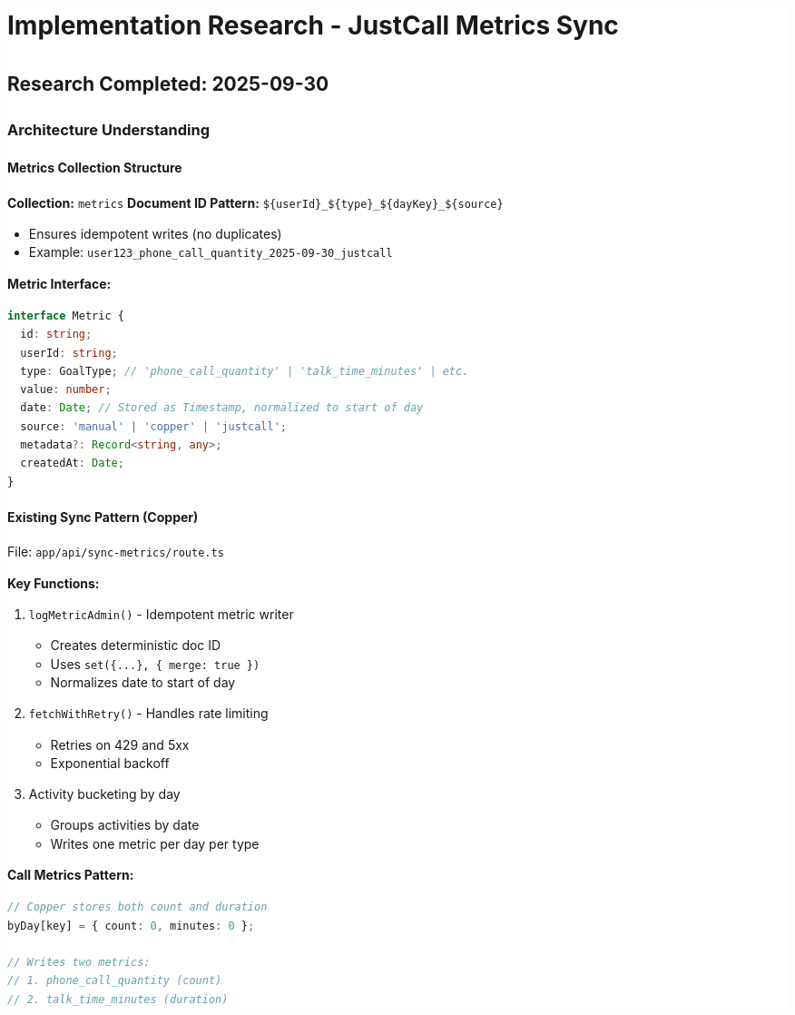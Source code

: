 # Implementation Research - JustCall Metrics Sync

## Research Completed: 2025-09-30

### Architecture Understanding

#### Metrics Collection Structure
**Collection:** `metrics`
**Document ID Pattern:** `${userId}_${type}_${dayKey}_${source}`
- Ensures idempotent writes (no duplicates)
- Example: `user123_phone_call_quantity_2025-09-30_justcall`

**Metric Interface:**
```typescript
interface Metric {
  id: string;
  userId: string;
  type: GoalType; // 'phone_call_quantity' | 'talk_time_minutes' | etc.
  value: number;
  date: Date; // Stored as Timestamp, normalized to start of day
  source: 'manual' | 'copper' | 'justcall';
  metadata?: Record<string, any>;
  createdAt: Date;
}
```

#### Existing Sync Pattern (Copper)
File: `app/api/sync-metrics/route.ts`

**Key Functions:**
1. `logMetricAdmin()` - Idempotent metric writer
   - Creates deterministic doc ID
   - Uses `set({...}, { merge: true })`
   - Normalizes date to start of day
   
2. `fetchWithRetry()` - Handles rate limiting
   - Retries on 429 and 5xx
   - Exponential backoff
   
3. Activity bucketing by day
   - Groups activities by date
   - Writes one metric per day per type

**Call Metrics Pattern:**
```typescript
// Copper stores both count and duration
byDay[key] = { count: 0, minutes: 0 };

// Writes two metrics:
// 1. phone_call_quantity (count)
// 2. talk_time_minutes (duration)
```
